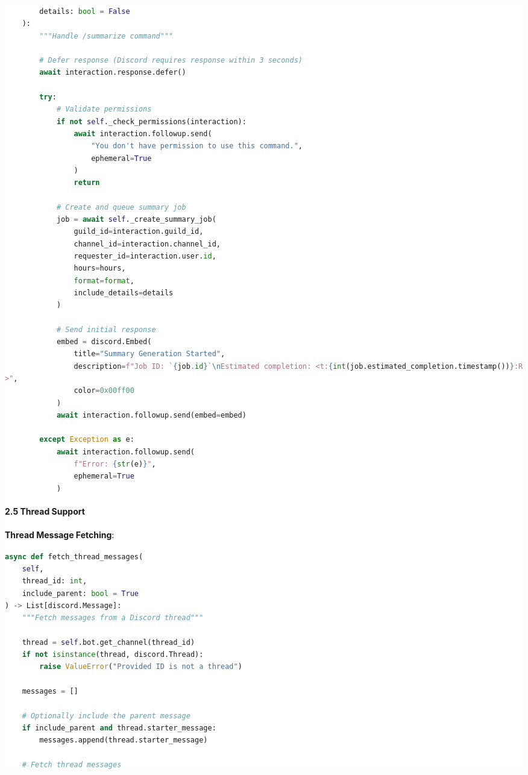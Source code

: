 ```python
        details: bool = False
    ):
        """Handle /summarize command"""
        
        # Defer response (Discord requires response within 3 seconds)
        await interaction.response.defer()
        
        try:
            # Validate permissions
            if not self._check_permissions(interaction):
                await interaction.followup.send(
                    "You don't have permission to use this command.",
                    ephemeral=True
                )
                return
            
            # Create and queue summary job
            job = await self._create_summary_job(
                guild_id=interaction.guild_id,
                channel_id=interaction.channel_id,
                requester_id=interaction.user.id,
                hours=hours,
                format=format,
                include_details=details
            )
            
            # Send initial response
            embed = discord.Embed(
                title="Summary Generation Started",
                description=f"Job ID: `{job.id}`\nEstimated completion: <t:{int(job.estimated_completion.timestamp())}:R>",
                color=0x00ff00
            )
            await interaction.followup.send(embed=embed)
            
        except Exception as e:
            await interaction.followup.send(
                f"Error: {str(e)}",
                ephemeral=True
            )
```

#### 2.5 Thread Support

**Thread Message Fetching**:
```python
async def fetch_thread_messages(
    self, 
    thread_id: int,
    include_parent: bool = True
) -> List[discord.Message]:
    """Fetch messages from a Discord thread"""
    
    thread = self.bot.get_channel(thread_id)
    if not isinstance(thread, discord.Thread):
        raise ValueError("Provided ID is not a thread")
    
    messages = []
    
    # Optionally include the parent message
    if include_parent and thread.starter_message:
        messages.append(thread.starter_message)
    
    # Fetch thread messages
```